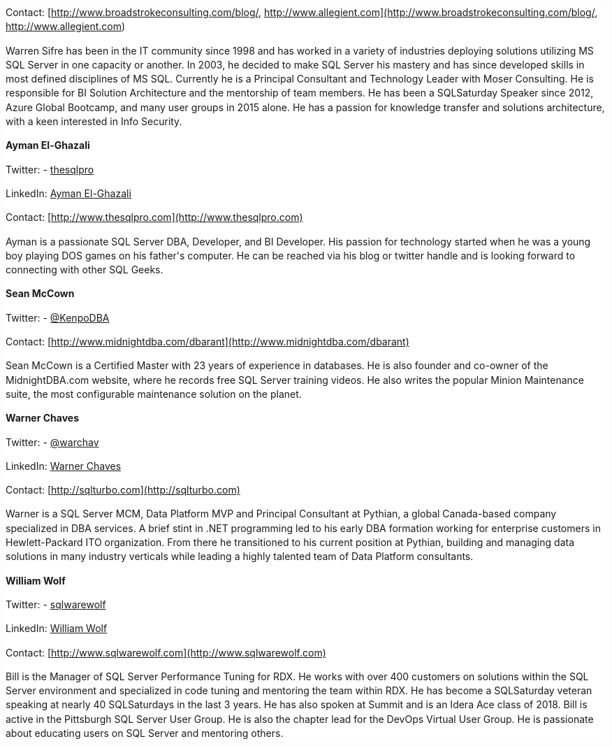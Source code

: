 Contact: [http://www.broadstrokeconsulting.com/blog/, http://www.allegient.com](http://www.broadstrokeconsulting.com/blog/, http://www.allegient.com)
 
Warren Sifre has been in the IT community since 1998 and has worked in a variety of industries deploying solutions utilizing MS SQL Server in one capacity or another. In 2003, he decided to make SQL Server his mastery and has since developed skills in most defined disciplines of MS SQL.  Currently he is a Principal Consultant and Technology Leader with Moser Consulting.  He is responsible for BI Solution Architecture and the mentorship of team members.  He has been a SQLSaturday Speaker since 2012, Azure Global Bootcamp, and many user groups in 2015 alone.  He has a passion for knowledge transfer and solutions architecture, with a keen interested in Info Security.
 
**Ayman El-Ghazali**
 
Twitter:  - [thesqlpro](https://www.twitter.com/thesqlpro)
 
LinkedIn: [Ayman El-Ghazali](http://www.linkedin.com/in/aymansqldba)
 
Contact: [http://www.thesqlpro.com](http://www.thesqlpro.com)
 
Ayman is a passionate SQL Server DBA, Developer, and BI Developer. His passion for technology started when he was a young boy playing DOS games on his father's computer. He can be reached via his blog or twitter handle and is looking forward to connecting with other SQL Geeks.
 
**Sean McCown**
 
Twitter:  - [@KenpoDBA](https://www.twitter.com/@KenpoDBA)
 
Contact: [http://www.midnightdba.com/dbarant](http://www.midnightdba.com/dbarant)
 
Sean McCown is a Certified Master with 23 years of experience in databases. He is also founder and co-owner of the MidnightDBA.com website, where he records free SQL Server training videos. He also writes the popular Minion Maintenance suite, the most configurable maintenance solution on the planet.
 
**Warner Chaves**
 
Twitter:  - [@warchav](https://www.twitter.com/@warchav)
 
LinkedIn: [Warner Chaves](http://ca.linkedin.com/in/warnerchaves/)
 
Contact: [http://sqlturbo.com](http://sqlturbo.com)
 
Warner is a SQL Server MCM, Data Platform MVP and Principal Consultant at Pythian, a global Canada-based company specialized in DBA services. A brief stint in .NET programming led to his early DBA formation working for enterprise customers in Hewlett-Packard ITO organization. From there he transitioned to his current position at Pythian, building and managing data solutions in many industry verticals while leading a highly talented team of Data Platform consultants.
 
**William Wolf**
 
Twitter:  - [sqlwarewolf](https://www.twitter.com/sqlwarewolf)
 
LinkedIn: [William Wolf](https://www.linkedin.com/in/williamjwolf)
 
Contact: [http://www.sqlwarewolf.com](http://www.sqlwarewolf.com)
 
Bill is the Manager of SQL Server Performance Tuning for RDX.  He works with over 400 customers on solutions within the SQL Server environment and specialized in code tuning and mentoring the team within RDX. He has become a SQLSaturday veteran speaking at nearly 40 SQLSaturdays in the last 3 years.  He has also spoken at Summit and is an Idera Ace class of 2018. Bill is active in the Pittsburgh SQL Server User Group.  He is also the chapter lead for the DevOps Virtual User Group. He is passionate about educating users on SQL Server and mentoring others.
 